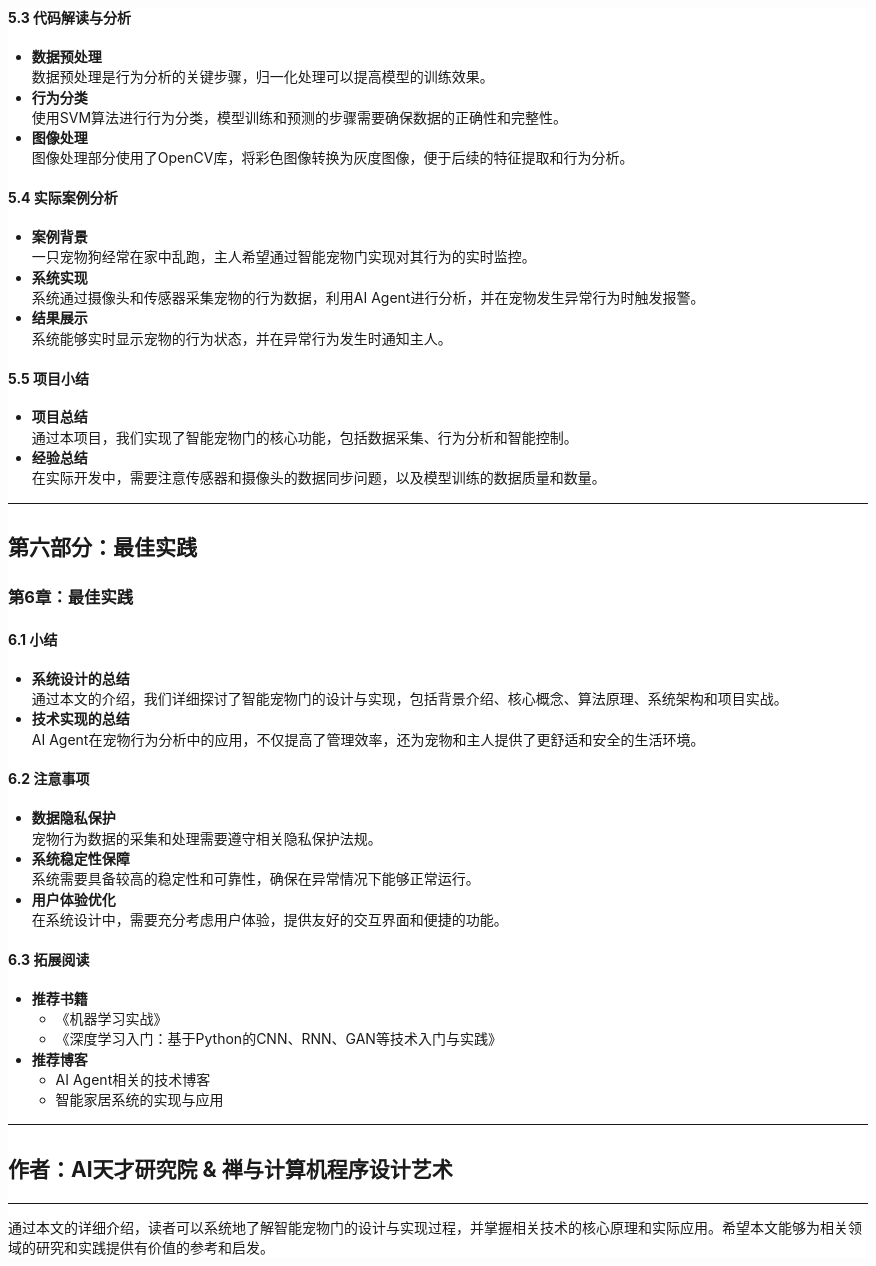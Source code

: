#### 5.3 代码解读与分析
- **数据预处理**  
  数据预处理是行为分析的关键步骤，归一化处理可以提高模型的训练效果。  
- **行为分类**  
  使用SVM算法进行行为分类，模型训练和预测的步骤需要确保数据的正确性和完整性。  
- **图像处理**  
  图像处理部分使用了OpenCV库，将彩色图像转换为灰度图像，便于后续的特征提取和行为分析。

#### 5.4 实际案例分析
- **案例背景**  
  一只宠物狗经常在家中乱跑，主人希望通过智能宠物门实现对其行为的实时监控。  
- **系统实现**  
  系统通过摄像头和传感器采集宠物的行为数据，利用AI Agent进行分析，并在宠物发生异常行为时触发报警。  
- **结果展示**  
  系统能够实时显示宠物的行为状态，并在异常行为发生时通知主人。

#### 5.5 项目小结
- **项目总结**  
  通过本项目，我们实现了智能宠物门的核心功能，包括数据采集、行为分析和智能控制。  
- **经验总结**  
  在实际开发中，需要注意传感器和摄像头的数据同步问题，以及模型训练的数据质量和数量。

---

## 第六部分：最佳实践

### 第6章：最佳实践

#### 6.1 小结
- **系统设计的总结**  
  通过本文的介绍，我们详细探讨了智能宠物门的设计与实现，包括背景介绍、核心概念、算法原理、系统架构和项目实战。  
- **技术实现的总结**  
  AI Agent在宠物行为分析中的应用，不仅提高了管理效率，还为宠物和主人提供了更舒适和安全的生活环境。

#### 6.2 注意事项
- **数据隐私保护**  
  宠物行为数据的采集和处理需要遵守相关隐私保护法规。  
- **系统稳定性保障**  
  系统需要具备较高的稳定性和可靠性，确保在异常情况下能够正常运行。  
- **用户体验优化**  
  在系统设计中，需要充分考虑用户体验，提供友好的交互界面和便捷的功能。

#### 6.3 拓展阅读
- **推荐书籍**  
  - 《机器学习实战》  
  - 《深度学习入门：基于Python的CNN、RNN、GAN等技术入门与实践》  
- **推荐博客**  
  - AI Agent相关的技术博客  
  - 智能家居系统的实现与应用

---

## 作者：AI天才研究院 & 禅与计算机程序设计艺术

---

通过本文的详细介绍，读者可以系统地了解智能宠物门的设计与实现过程，并掌握相关技术的核心原理和实际应用。希望本文能够为相关领域的研究和实践提供有价值的参考和启发。

